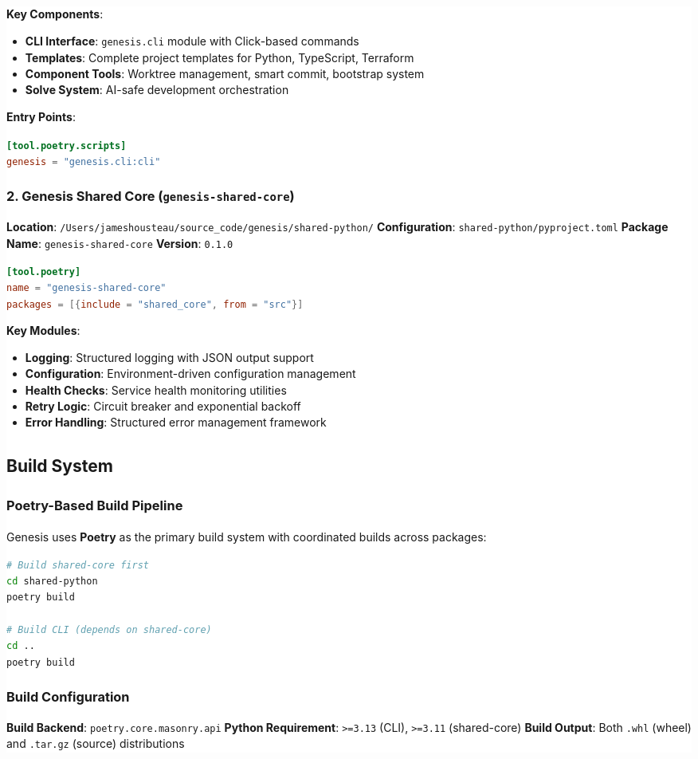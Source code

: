 **Key Components**:
- **CLI Interface**: `genesis.cli` module with Click-based commands
- **Templates**: Complete project templates for Python, TypeScript, Terraform
- **Component Tools**: Worktree management, smart commit, bootstrap system
- **Solve System**: AI-safe development orchestration

**Entry Points**:
```toml
[tool.poetry.scripts]
genesis = "genesis.cli:cli"
```

### 2. Genesis Shared Core (`genesis-shared-core`)

**Location**: `/Users/jameshousteau/source_code/genesis/shared-python/`
**Configuration**: `shared-python/pyproject.toml`
**Package Name**: `genesis-shared-core`
**Version**: `0.1.0`

```toml
[tool.poetry]
name = "genesis-shared-core"
packages = [{include = "shared_core", from = "src"}]
```

**Key Modules**:
- **Logging**: Structured logging with JSON output support
- **Configuration**: Environment-driven configuration management
- **Health Checks**: Service health monitoring utilities
- **Retry Logic**: Circuit breaker and exponential backoff
- **Error Handling**: Structured error management framework

## Build System

### Poetry-Based Build Pipeline

Genesis uses **Poetry** as the primary build system with coordinated builds across packages:

```bash
# Build shared-core first
cd shared-python
poetry build

# Build CLI (depends on shared-core)
cd ..
poetry build
```

### Build Configuration

**Build Backend**: `poetry.core.masonry.api`
**Python Requirement**: `>=3.13` (CLI), `>=3.11` (shared-core)
**Build Output**: Both `.whl` (wheel) and `.tar.gz` (source) distributions
